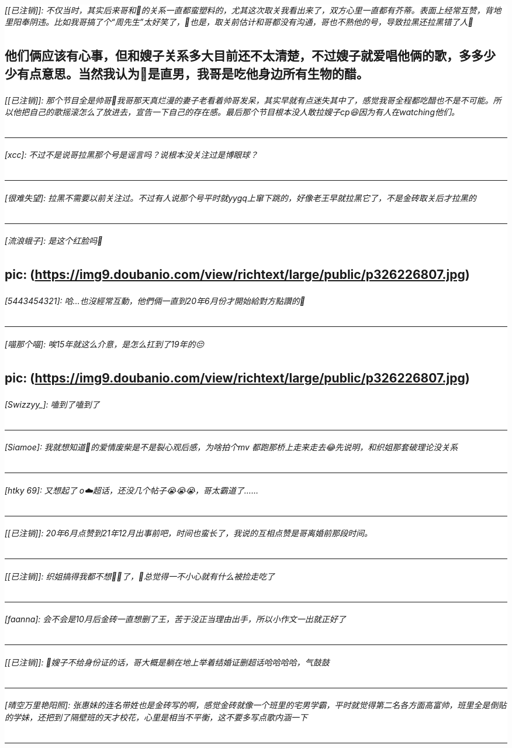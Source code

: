 ###### [[已注销]]: 不仅当时，其实后来哥和🧱的关系一直都蛮塑料的，尤其这次取关我看出来了，双方心里一直都有芥蒂。表面上经常互赞，背地里阳奉阴违。比如我哥搞了个“周先生”太好笑了，🧱也是，取关前估计和哥都没有沟通，哥也不熟他的号，导致拉黑还拉黑错了人🤣
他们俩应该有心事，但和嫂子关系多大目前还不太清楚，不过嫂子就爱唱他俩的歌，多多少少有点意思。当然我认为🧱是直男，我哥是吃他身边所有生物的醋。
---------------------------------------

###### [[已注销]]: 那个节目全是帅哥🤣我哥那天真烂漫的妻子老看着帅哥发呆，其实早就有点迷失其中了，感觉我哥全程都吃醋也不是不可能。所以他把自己的歌摇滚怎么了放进去，宣告一下自己的存在感。最后那个节目根本没人敢拉嫂子cp😆因为有人在watching他们。
---------------------------------------

###### [xcc]: 不过不是说哥拉黑那个号是谣言吗？说根本没关注过是博眼球？
---------------------------------------

###### [很难失望]: 拉黑不需要以前关注过。不过有人说那个号平时就yygq上窜下跳的，好像老王早就拉黑它了，不是金砖取关后才拉黑的
---------------------------------------

###### [流浪蛾子]: 是这个红脸吗🤔
pic: (https://img9.doubanio.com/view/richtext/large/public/p326226807.jpg)
---------------------------------------

###### [5443454321]: 哈…也沒經常互動，他們倆一直到20年6月份才開始給對方點讚的🤣
---------------------------------------

###### [喵那个喵]: 唉15年就这么介意，是怎么扛到了19年的😔
pic: (https://img9.doubanio.com/view/richtext/large/public/p326226807.jpg)
---------------------------------------

###### [Swizzyy_]: 嗑到了嗑到了
---------------------------------------

###### [Siamoe]: 我就想知道🧱的爱情废柴是不是裂心观后感，为啥拍个mv 都跑那桥上走来走去😂先说明，和织姐那套破理论没关系
---------------------------------------

###### [htky 69]: 又想起了 o☁️超话，还没几个帖子😭😭😭，哥太霸道了……
---------------------------------------

###### [[已注销]]: 20年6月点赞到21年12月出事前吧，时间也蛮长了，我说的互相点赞是哥离婚前那段时间。
---------------------------------------

###### [[已注销]]: 织姐搞得我都不想🍑🧱了，🤣总觉得一不小心就有什么被捡走吃了
---------------------------------------

###### [faanna]: 会不会是10月后金砖一直想删了王，苦于没正当理由出手，所以小作文一出就正好了
---------------------------------------

###### [[已注销]]: 🤣嫂子不给身份证的话，哥大概是躺在地上举着结婚证删超话哈哈哈哈，气鼓鼓
---------------------------------------

###### [晴空万里艳阳照]: 张惠妹的连名带姓也是金砖写的啊，感觉金砖就像一个班里的宅男学霸，平时就觉得第二名各方面高富帅，班里全是倒贴的学妹，还把到了隔壁班的天才校花，心里是相当不平衡，这不要多写点歌内涵一下
---------------------------------------
